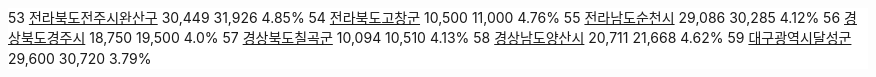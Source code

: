   <tr class="item">
    <td>53</td>
    <td><a href="/apt/전라북도전주시완산구">전라북도전주시완산구</a></td>
    <td>30,449</td>
    <td>31,926</td>
    <td>4.85%</td>
  </tr>

  <tr class="item">
    <td>54</td>
    <td><a href="/apt/전라북도고창군">전라북도고창군</a></td>
    <td>10,500</td>
    <td>11,000</td>
    <td>4.76%</td>
  </tr>

  <tr class="item">
    <td>55</td>
    <td><a href="/apt/전라남도순천시">전라남도순천시</a></td>
    <td>29,086</td>
    <td>30,285</td>
    <td>4.12%</td>
  </tr>

  <tr class="item">
    <td>56</td>
    <td><a href="/apt/경상북도경주시">경상북도경주시</a></td>
    <td>18,750</td>
    <td>19,500</td>
    <td>4.0%</td>
  </tr>

  <tr class="item">
    <td>57</td>
    <td><a href="/apt/경상북도칠곡군">경상북도칠곡군</a></td>
    <td>10,094</td>
    <td>10,510</td>
    <td>4.13%</td>
  </tr>

  <tr class="item">
    <td>58</td>
    <td><a href="/apt/경상남도양산시">경상남도양산시</a></td>
    <td>20,711</td>
    <td>21,668</td>
    <td>4.62%</td>
  </tr>

  <tr class="item">
    <td>59</td>
    <td><a href="/apt/대구광역시달성군">대구광역시달성군</a></td>
    <td>29,600</td>
    <td>30,720</td>
    <td>3.79%</td>
  </tr>
